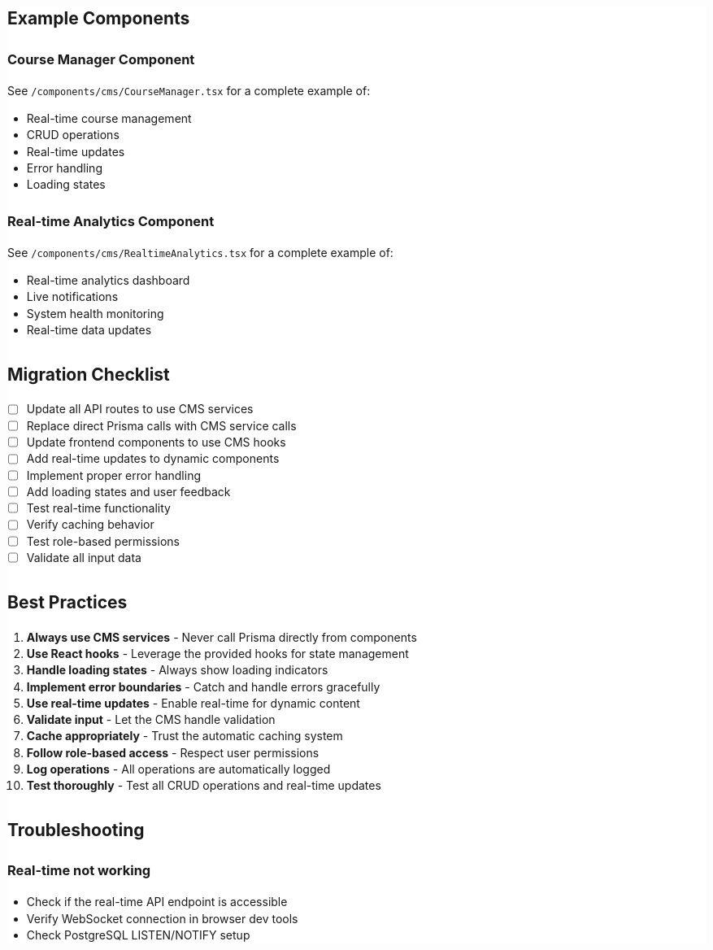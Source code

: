## Example Components

### Course Manager Component
See `/components/cms/CourseManager.tsx` for a complete example of:
- Real-time course management
- CRUD operations
- Real-time updates
- Error handling
- Loading states

### Real-time Analytics Component
See `/components/cms/RealtimeAnalytics.tsx` for a complete example of:
- Real-time analytics dashboard
- Live notifications
- System health monitoring
- Real-time data updates

## Migration Checklist

- [ ] Update all API routes to use CMS services
- [ ] Replace direct Prisma calls with CMS service calls
- [ ] Update frontend components to use CMS hooks
- [ ] Add real-time updates to dynamic components
- [ ] Implement proper error handling
- [ ] Add loading states and user feedback
- [ ] Test real-time functionality
- [ ] Verify caching behavior
- [ ] Test role-based permissions
- [ ] Validate all input data

## Best Practices

1. **Always use CMS services** - Never call Prisma directly from components
2. **Use React hooks** - Leverage the provided hooks for state management
3. **Handle loading states** - Always show loading indicators
4. **Implement error boundaries** - Catch and handle errors gracefully
5. **Use real-time updates** - Enable real-time for dynamic content
6. **Validate input** - Let the CMS handle validation
7. **Cache appropriately** - Trust the automatic caching system
8. **Follow role-based access** - Respect user permissions
9. **Log operations** - All operations are automatically logged
10. **Test thoroughly** - Test all CRUD operations and real-time updates

## Troubleshooting

### Real-time not working
- Check if the real-time API endpoint is accessible
- Verify WebSocket connection in browser dev tools
- Check PostgreSQL LISTEN/NOTIFY setup
